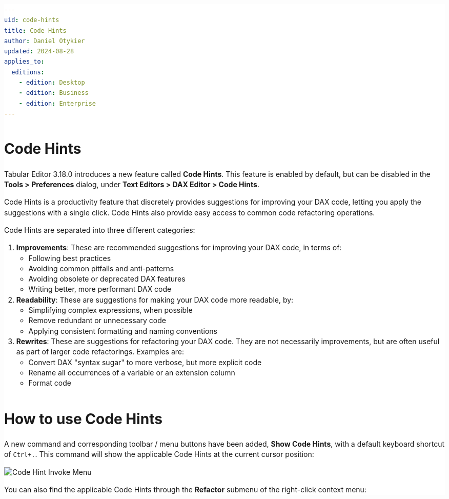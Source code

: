 ```yaml
---
uid: code-hints
title: Code Hints
author: Daniel Otykier
updated: 2024-08-28
applies_to:
  editions:
    - edition: Desktop
    - edition: Business
    - edition: Enterprise
---
```


# Code Hints

Tabular Editor 3.18.0 introduces a new feature called **Code Hints**. This feature is enabled by default, but can be disabled in the **Tools > Preferences** dialog, under **Text Editors > DAX Editor > Code Hints**.

Code Hints is a productivity feature that discretely provides suggestions for improving your DAX code, letting you apply the suggestions with a single click. Code Hints also provide easy access to common code refactoring operations.

Code Hints are separated into three different categories:

1. **Improvements**: These are recommended suggestions for improving your DAX code, in terms of:
    - Following best practices
    - Avoiding common pitfalls and anti-patterns
    - Avoiding obsolete or deprecated DAX features
    - Writing better, more performant DAX code
2. **Readability**: These are suggestions for making your DAX code more readable, by:
    - Simplifying complex expressions, when possible
    - Remove redundant or unnecessary code
    - Applying consistent formatting and naming conventions
3. **Rewrites**: These are suggestions for refactoring your DAX code. They are not necessarily improvements, but are often useful as part of larger code refactorings. Examples are:
    - Convert DAX "syntax sugar" to more verbose, but more explicit code
    - Rename all occurrences of a variable or an extension column
    - Format code

# How to use Code Hints

A new command and corresponding toolbar / menu buttons have been added, **Show Code Hints**, with a default keyboard shortcut of `Ctrl+.`. This command will show the applicable Code Hints at the current cursor position:

![Code Hint Invoke Menu](~/images/code-hint-invoke-menu.png)

You can also find the applicable Code Hints through the **Refactor** submenu of the right-click context menu:
